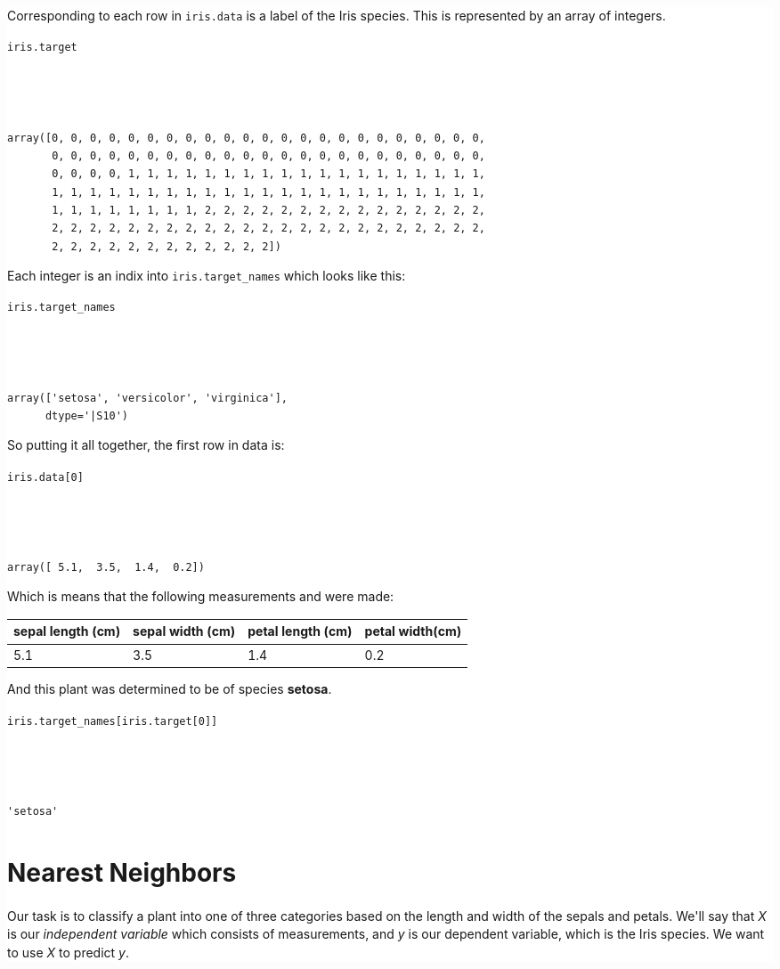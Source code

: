 

Corresponding to each row in `iris.data` is a label of the Iris species. This is
represented by an array of integers.


    iris.target




    array([0, 0, 0, 0, 0, 0, 0, 0, 0, 0, 0, 0, 0, 0, 0, 0, 0, 0, 0, 0, 0, 0, 0,
           0, 0, 0, 0, 0, 0, 0, 0, 0, 0, 0, 0, 0, 0, 0, 0, 0, 0, 0, 0, 0, 0, 0,
           0, 0, 0, 0, 1, 1, 1, 1, 1, 1, 1, 1, 1, 1, 1, 1, 1, 1, 1, 1, 1, 1, 1,
           1, 1, 1, 1, 1, 1, 1, 1, 1, 1, 1, 1, 1, 1, 1, 1, 1, 1, 1, 1, 1, 1, 1,
           1, 1, 1, 1, 1, 1, 1, 1, 2, 2, 2, 2, 2, 2, 2, 2, 2, 2, 2, 2, 2, 2, 2,
           2, 2, 2, 2, 2, 2, 2, 2, 2, 2, 2, 2, 2, 2, 2, 2, 2, 2, 2, 2, 2, 2, 2,
           2, 2, 2, 2, 2, 2, 2, 2, 2, 2, 2, 2])



Each integer is an indix into `iris.target_names` which looks like this:


    iris.target_names




    array(['setosa', 'versicolor', 'virginica'], 
          dtype='|S10')



So putting it all together, the first row in data is:


    iris.data[0]




    array([ 5.1,  3.5,  1.4,  0.2])



Which is means that the following measurements and were made:

|sepal length (cm)|sepal width (cm)|petal length (cm)|petal width(cm)|
|-----------------|----------------|-----------------|---------------|
|5.1|3.5|1.4|0.2|

And this plant was determined to be of species **setosa**.


    iris.target_names[iris.target[0]]




    'setosa'



# Nearest Neighbors

Our task is to classify a plant into one of three categories based on the length
and width of the sepals and petals. We'll say that $X$ is our *independent
variable* which consists of measurements, and $y$ is our dependent variable,
which is the Iris species. We want to use $X$ to predict $y$.
